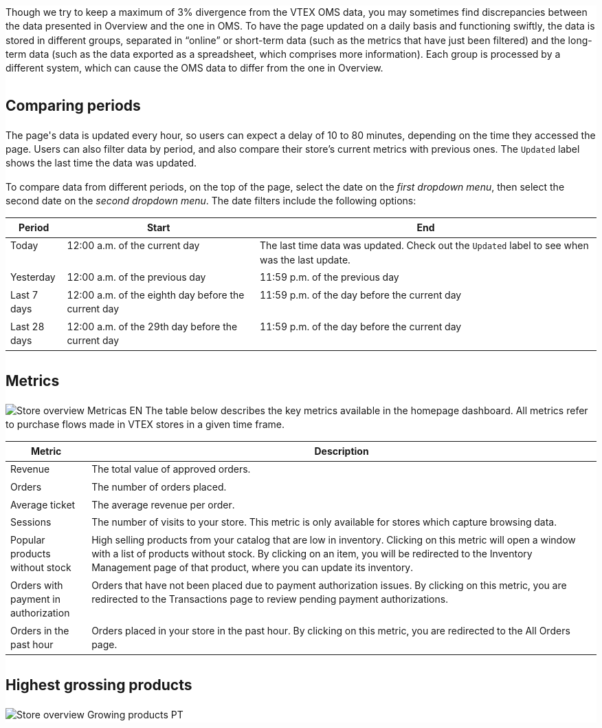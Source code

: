Though we try to keep a maximum of 3% divergence from the VTEX OMS data, you may sometimes find discrepancies between the data presented in Overview and the one in OMS. To have the page updated on a daily basis and functioning swiftly, the data is stored in different groups, separated in “online” or short-term data (such as the metrics that have just been filtered) and the long-term data (such as the data exported as a spreadsheet, which comprises more information). Each group is processed by a different system, which can cause the OMS data to differ from the one in Overview.

## Comparing periods

The page's data is updated every hour, so users can expect a delay of 10 to 80 minutes, depending on the time they accessed the page. Users can also filter data by period, and also compare their store’s current metrics with previous ones. The `Updated` label shows the last time the data was updated. 

To compare data from different periods, on the top of the page, select the date on the *first dropdown menu*, then select the second date on the *second dropdown menu*. The date filters include the following options: 

| Period       | Start                                               | End                                                                                            |
|--------------|-----------------------------------------------------|------------------------------------------------------------------------------------------------|
| Today        | 12:00 a.m. of the current day                       | The last time data was updated. Check out the `Updated` label to see when was the last update. |
| Yesterday    | 12:00 a.m. of the previous day                      | 11:59 p.m. of the previous day                                                                 |
| Last 7 days  | 12:00 a.m. of the eighth day before the current day | 11:59 p.m. of the day before the current day                                                   |
| Last 28 days | 12:00 a.m. of the 29th day before the current day   | 11:59 p.m. of the day before the current day                                                   |

## Metrics

![Store overview Metricas EN](//images.ctfassets.net/alneenqid6w5/75FnGMAHaNQxfcHmKM7Jjf/e607a9f5f31572420c0e149195f17f3a/Metricas_EN.png)
The table below describes the key metrics available in the homepage dashboard. All metrics refer to purchase flows made in VTEX stores in a given time frame.

| Metric                               | Description                                                                                                                                                                                                                                                                               |
|--------------------------------------|-------------------------------------------------------------------------------------------------------------------------------------------------------------------------------------------------------------------------------------------------------------------------------------------|
| Revenue                              | The total value of approved orders.                                                                                                                                                                                                                                                       |
| Orders                               | The number of orders placed.                                                                                                                                                                                                                                                              |
| Average ticket                       | The average revenue per order.                                                                                                                                                                                                                                                            |
| Sessions                             | The number of visits to your store.  This metric is only available for stores which capture browsing data.                                                                                                                                                                                                                                                      |
| Popular products without stock       | High selling products from your catalog that are low in inventory. Clicking on this metric will open a window with a list of products without stock. By clicking on an item, you will be redirected to the Inventory Management page of that product, where you can update its inventory. |
| Orders with payment in authorization | Orders that have not been placed due to payment authorization issues. By clicking on this metric, you are redirected to the Transactions page to review pending payment authorizations.                                                                                                   |
| Orders in the past hour              | Orders placed in your store in the past hour. By clicking on this metric, you are redirected to the All Orders page.                                                                                                                                                                      |

## Highest grossing products
![Store overview Growing products PT](//images.ctfassets.net/alneenqid6w5/5J5U85LjLuTt6MRFSaisZG/12b76c6938510fc269a4fe561021690a/Store_overview_Growing_products_EN.jpg)  
